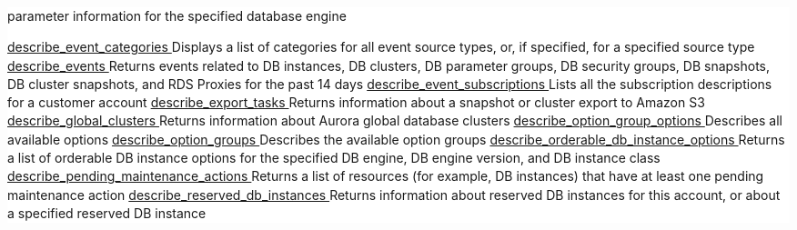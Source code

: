 parameter information for the specified database engine</td>
</tr>
<tr class="even">
<td style="text-align: left;"><a href="../rds_describe_event_categories/"> describe_event_categories </a></td>
<td style="text-align: left;">Displays a list of categories for all
event source types, or, if specified, for a specified source type</td>
</tr>
<tr class="odd">
<td style="text-align: left;"><a href="../rds_describe_events/"> describe_events </a></td>
<td style="text-align: left;">Returns events related to DB instances, DB
clusters, DB parameter groups, DB security groups, DB snapshots, DB
cluster snapshots, and RDS Proxies for the past 14 days</td>
</tr>
<tr class="even">
<td style="text-align: left;"><a href="../rds_describe_event_subscriptions/"> describe_event_subscriptions </a></td>
<td style="text-align: left;">Lists all the subscription descriptions
for a customer account</td>
</tr>
<tr class="odd">
<td style="text-align: left;"><a href="../rds_describe_export_tasks/"> describe_export_tasks </a></td>
<td style="text-align: left;">Returns information about a snapshot or
cluster export to Amazon S3</td>
</tr>
<tr class="even">
<td style="text-align: left;"><a href="../rds_describe_global_clusters/"> describe_global_clusters </a></td>
<td style="text-align: left;">Returns information about Aurora global
database clusters</td>
</tr>
<tr class="odd">
<td style="text-align: left;"><a href="../rds_describe_option_group_options/"> describe_option_group_options </a></td>
<td style="text-align: left;">Describes all available options</td>
</tr>
<tr class="even">
<td style="text-align: left;"><a href="../rds_describe_option_groups/"> describe_option_groups </a></td>
<td style="text-align: left;">Describes the available option groups</td>
</tr>
<tr class="odd">
<td
style="text-align: left;"><a href="../rds_describe_orderable_db_instance_options/"> describe_orderable_db_instance_options </a></td>
<td style="text-align: left;">Returns a list of orderable DB instance
options for the specified DB engine, DB engine version, and DB instance
class</td>
</tr>
<tr class="even">
<td style="text-align: left;"><a href="../rds_describe_pending_maintenance_actions/"> describe_pending_maintenance_actions </a></td>
<td style="text-align: left;">Returns a list of resources (for example,
DB instances) that have at least one pending maintenance action</td>
</tr>
<tr class="odd">
<td style="text-align: left;"><a href="../rds_describe_reserved_db_instances/"> describe_reserved_db_instances </a></td>
<td style="text-align: left;">Returns information about reserved DB
instances for this account, or about a specified reserved DB
instance</td>
</tr>
<tr class="even">
